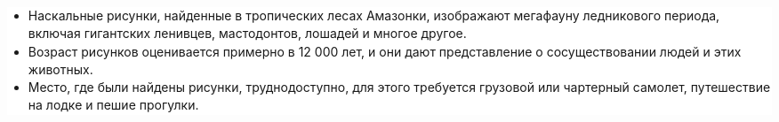 - Наскальные рисунки, найденные в тропических лесах Амазонки, изображают мегафауну ледникового периода, включая гигантских ленивцев, мастодонтов, лошадей и многое другое.
- Возраст рисунков оценивается примерно в 12 000 лет, и они дают представление о сосуществовании людей и этих животных.
- Место, где были найдены рисунки, труднодоступно, для этого требуется грузовой или чартерный самолет, путешествие на лодке и пешие прогулки.


